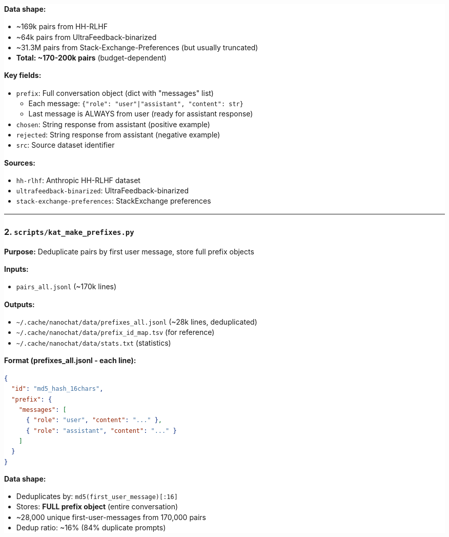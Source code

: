 **Data shape:**

- ~169k pairs from HH-RLHF
- ~64k pairs from UltraFeedback-binarized
- ~31.3M pairs from Stack-Exchange-Preferences (but usually truncated)
- **Total: ~170-200k pairs** (budget-dependent)

**Key fields:**

- `prefix`: Full conversation object (dict with "messages" list)
  - Each message: `{"role": "user"|"assistant", "content": str}`
  - Last message is ALWAYS from user (ready for assistant response)
- `chosen`: String response from assistant (positive example)
- `rejected`: String response from assistant (negative example)
- `src`: Source dataset identifier

**Sources:**

- `hh-rlhf`: Anthropic HH-RLHF dataset
- `ultrafeedback-binarized`: UltraFeedback-binarized
- `stack-exchange-preferences`: StackExchange preferences

---

### 2. `scripts/kat_make_prefixes.py`

**Purpose:** Deduplicate pairs by first user message, store full prefix objects

**Inputs:**

- `pairs_all.jsonl` (~170k lines)

**Outputs:**

- `~/.cache/nanochat/data/prefixes_all.jsonl` (~28k lines, deduplicated)
- `~/.cache/nanochat/data/prefix_id_map.tsv` (for reference)
- `~/.cache/nanochat/data/stats.txt` (statistics)

**Format (prefixes_all.jsonl - each line):**

```json
{
  "id": "md5_hash_16chars",
  "prefix": {
    "messages": [
      { "role": "user", "content": "..." },
      { "role": "assistant", "content": "..." }
    ]
  }
}
```

**Data shape:**

- Deduplicates by: `md5(first_user_message)[:16]`
- Stores: **FULL prefix object** (entire conversation)
- ~28,000 unique first-user-messages from 170,000 pairs
- Dedup ratio: ~16% (84% duplicate prompts)
